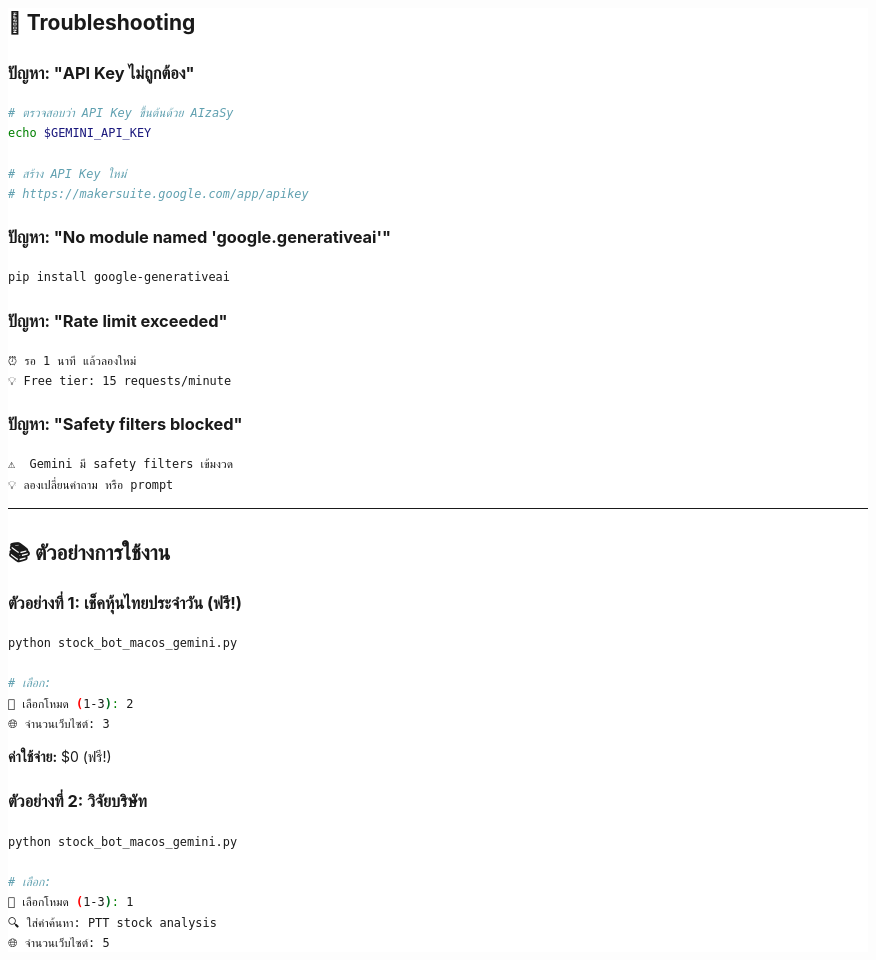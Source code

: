 ## 🔧 Troubleshooting

### ปัญหา: "API Key ไม่ถูกต้อง"
```bash
# ตรวจสอบว่า API Key ขึ้นต้นด้วย AIzaSy
echo $GEMINI_API_KEY

# สร้าง API Key ใหม่
# https://makersuite.google.com/app/apikey
```

### ปัญหา: "No module named 'google.generativeai'"
```bash
pip install google-generativeai
```

### ปัญหา: "Rate limit exceeded"
```
⏰ รอ 1 นาที แล้วลองใหม่
💡 Free tier: 15 requests/minute
```

### ปัญหา: "Safety filters blocked"
```
⚠️  Gemini มี safety filters เข้มงวด
💡 ลองเปลี่ยนคำถาม หรือ prompt
```

---

## 📚 ตัวอย่างการใช้งาน

### ตัวอย่างที่ 1: เช็คหุ้นไทยประจำวัน (ฟรี!)

```bash
python stock_bot_macos_gemini.py

# เลือก:
🔢 เลือกโหมด (1-3): 2
🌐 จำนวนเว็บไซต์: 3
```

**ค่าใช้จ่าย:** $0 (ฟรี!)

### ตัวอย่างที่ 2: วิจัยบริษัท

```bash
python stock_bot_macos_gemini.py

# เลือก:
🔢 เลือกโหมด (1-3): 1
🔍 ใส่คำค้นหา: PTT stock analysis
🌐 จำนวนเว็บไซต์: 5
```
